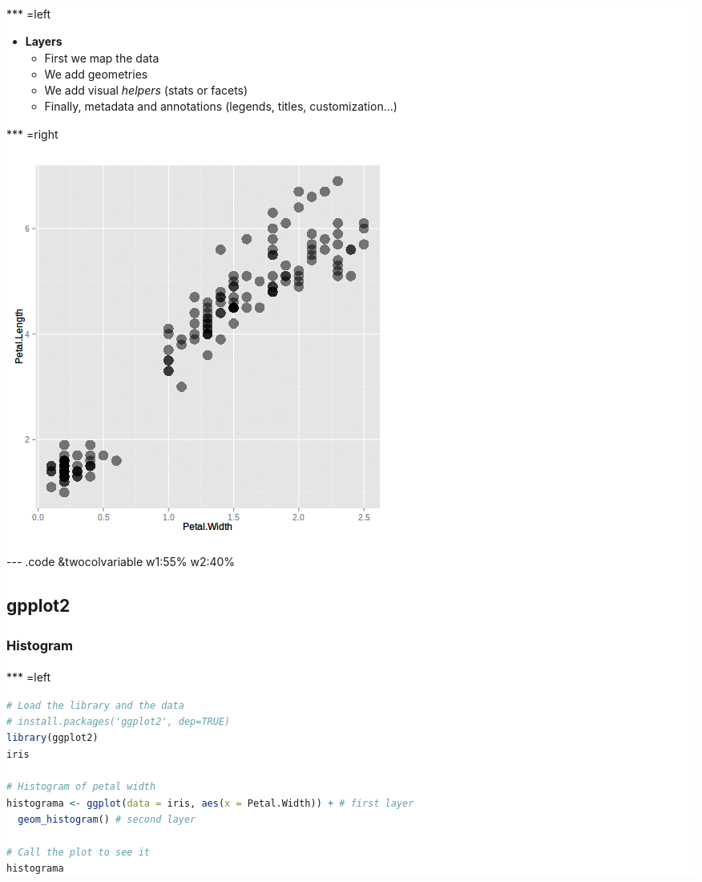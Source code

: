 *** =left
- **Layers**
  + First we map the data
  + We add geometries
  + We add visual *helpers* (stats or facets)
  + Finally, metadata and annotations (legends, titles, customization...)

*** =right

![](assets/img/ggplot.gif)

--- .code &twocolvariable w1:55% w2:40%

## gpplot2
### Histogram

*** =left

```r
# Load the library and the data
# install.packages('ggplot2', dep=TRUE)
library(ggplot2)
iris

# Histogram of petal width
histograma <- ggplot(data = iris, aes(x = Petal.Width)) + # first layer
  geom_histogram() # second layer

# Call the plot to see it
histograma
```
